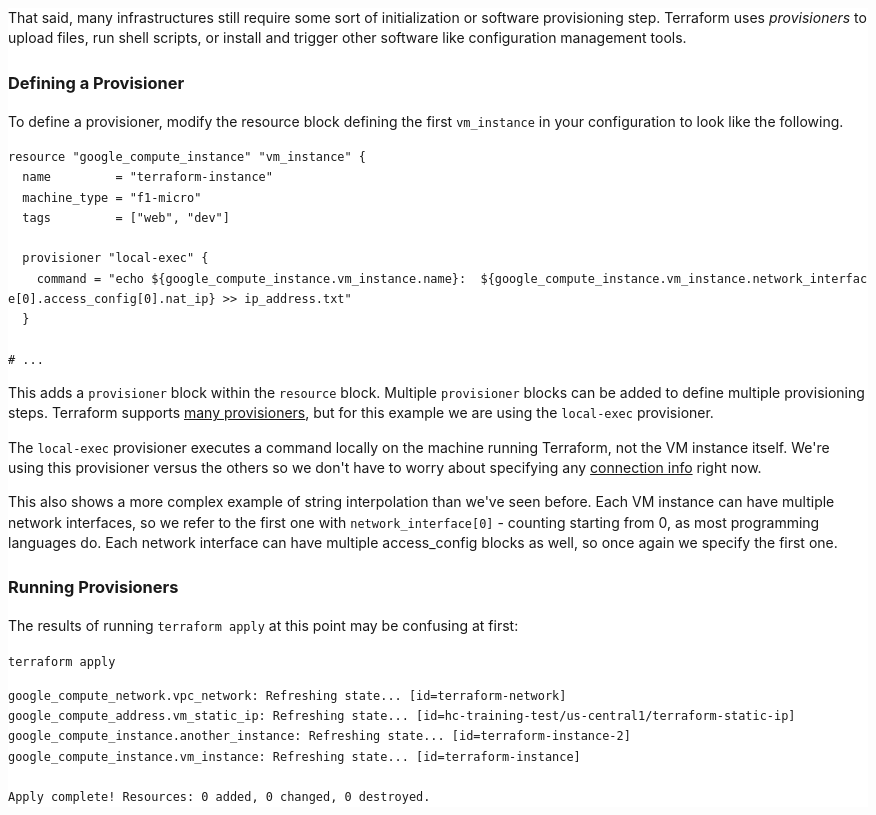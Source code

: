 That said, many infrastructures still require some sort of initialization or
software provisioning step. Terraform uses _provisioners_ to upload files, run
shell scripts, or install and trigger other software like configuration
management tools.

### Defining a Provisioner

To define a provisioner, modify the resource block defining the first
`vm_instance` in your configuration to look like the following.

```hcl
resource "google_compute_instance" "vm_instance" {
  name         = "terraform-instance"
  machine_type = "f1-micro"
  tags         = ["web", "dev"]

  provisioner "local-exec" {
    command = "echo ${google_compute_instance.vm_instance.name}:  ${google_compute_instance.vm_instance.network_interface[0].access_config[0].nat_ip} >> ip_address.txt"
  }

# ...
```

This adds a `provisioner` block within the `resource` block. Multiple
`provisioner` blocks can be added to define multiple provisioning steps.
Terraform supports [many
provisioners](https://www.terraform.io/docs/provisioners/index.html), but for
this example we are using the `local-exec` provisioner.

The `local-exec` provisioner executes a command locally on the machine running
Terraform, not the VM instance itself. We're using this provisioner versus the
others so we don't have to worry about specifying any [connection
info](https://www.terraform.io/docs/provisioners/connection.html) right now.

This also shows a more complex example of string interpolation than we've seen
before. Each VM instance can have multiple network interfaces, so we refer to
the first one with `network_interface[0]` - counting starting from 0, as most
programming languages do. Each network interface can have multiple access_config
blocks as well, so once again we specify the first one.

### Running Provisioners

The results of running `terraform apply` at this point may be confusing at
first:

```bash
terraform apply
```

```raw
google_compute_network.vpc_network: Refreshing state... [id=terraform-network]
google_compute_address.vm_static_ip: Refreshing state... [id=hc-training-test/us-central1/terraform-static-ip]
google_compute_instance.another_instance: Refreshing state... [id=terraform-instance-2]
google_compute_instance.vm_instance: Refreshing state... [id=terraform-instance]

Apply complete! Resources: 0 added, 0 changed, 0 destroyed.
```
